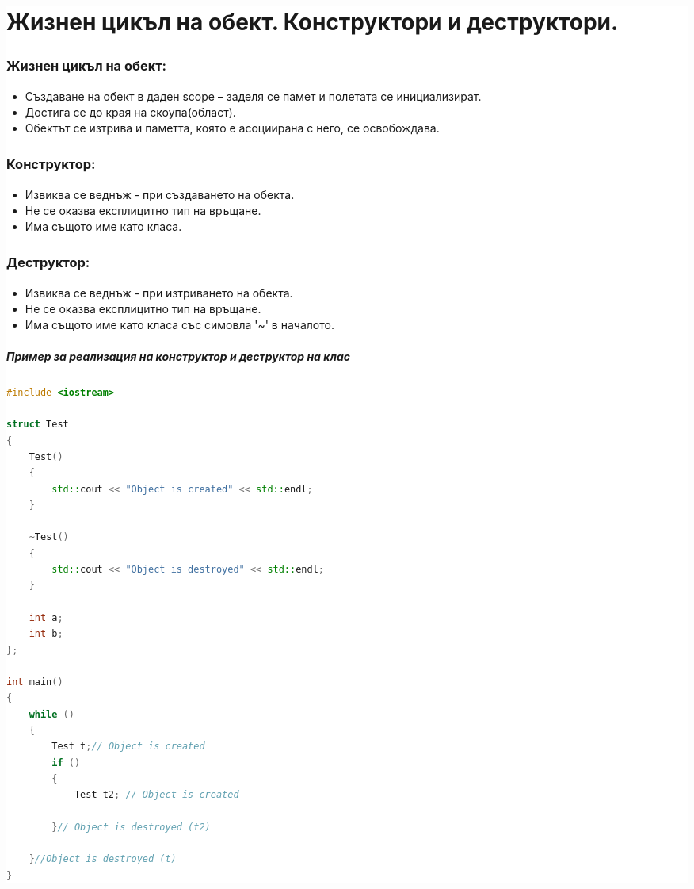 <h1>Жизнен цикъл на обект. Конструктори и деструктори.</h3>

<h3>Жизнен цикъл на обект:</h3>

- Създаване на обект в даден scope – заделя се памет и полетата се инициализират.
- Достига се до края на скоупа(област).
- Обектът се изтрива и паметта, която е асоциирана с него, се освобождава.

<h3>Конструктор:</h3>

- Извиква се веднъж - при създаването на обекта.
- Не се оказва експлицитно тип на връщане.
- Има същото име като класа.
 
<h3>Деструктор:</h3>

- Извиква се веднъж - при изтриването на обекта.
- Не се оказва експлицитно тип на връщане.
- Има същото име като класа със симовла '~' в началото.

<h5>Пример за реализация на конструктор и деструктор на клас</h5>

```c++
#include <iostream>

struct Test 
{
    Test()
    {
        std::cout << "Object is created" << std::endl;
    }

    ~Test()
    {
        std::cout << "Object is destroyed" << std::endl;
    }

    int a;
    int b;
};

int main()
{
	while ()
	{
		Test t;// Object is created 
		if ()
		{
			Test t2; // Object is created 

		}// Object is destroyed (t2)

	}//Object is destroyed (t)
}
```
 